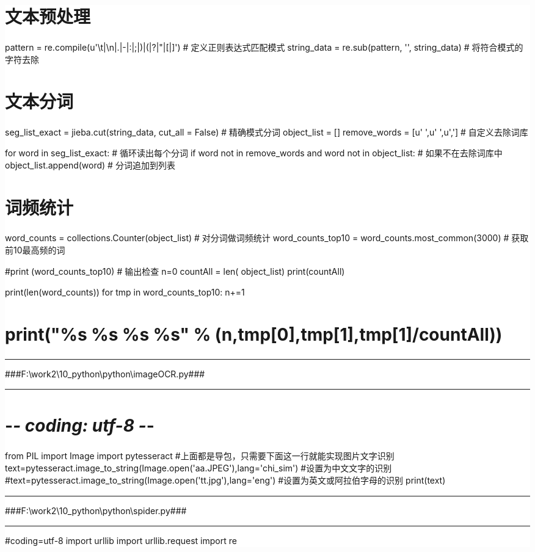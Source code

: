 # 文本预处理
pattern = re.compile(u'\t|\n|\.|-|:|;|\)|\(|\?|"|\[|\]') # 定义正则表达式匹配模式
string_data = re.sub(pattern, '', string_data) # 将符合模式的字符去除

# 文本分词
seg_list_exact = jieba.cut(string_data, cut_all = False) # 精确模式分词
object_list = []
remove_words = [u' ',u' ',u','] # 自定义去除词库

for word in seg_list_exact: # 循环读出每个分词
    if word not in remove_words and word not in object_list: # 如果不在去除词库中
        object_list.append(word) # 分词追加到列表

# 词频统计
word_counts = collections.Counter(object_list) # 对分词做词频统计
word_counts_top10 = word_counts.most_common(3000) # 获取前10最高频的词

#print (word_counts_top10) # 输出检查
n=0
countAll = len( object_list)
print(countAll)

print(len(word_counts))
for tmp in word_counts_top10:
    n+=1
   # print("%s	%s	%s	%s" %  (n,tmp[0],tmp[1],tmp[1]/countAll))


********************************************
###F:\work2\10_python\python\imageOCR.py###
********************************************


# -*- coding: utf-8 -*-
from PIL import Image
import pytesseract
#上面都是导包，只需要下面这一行就能实现图片文字识别
text=pytesseract.image_to_string(Image.open('aa.JPEG'),lang='chi_sim') #设置为中文文字的识别
#text=pytesseract.image_to_string(Image.open('tt.jpg'),lang='eng')   #设置为英文或阿拉伯字母的识别
print(text)
********************************************
###F:\work2\10_python\python\spider.py###
********************************************

#coding=utf-8
import urllib
import urllib.request
import re
